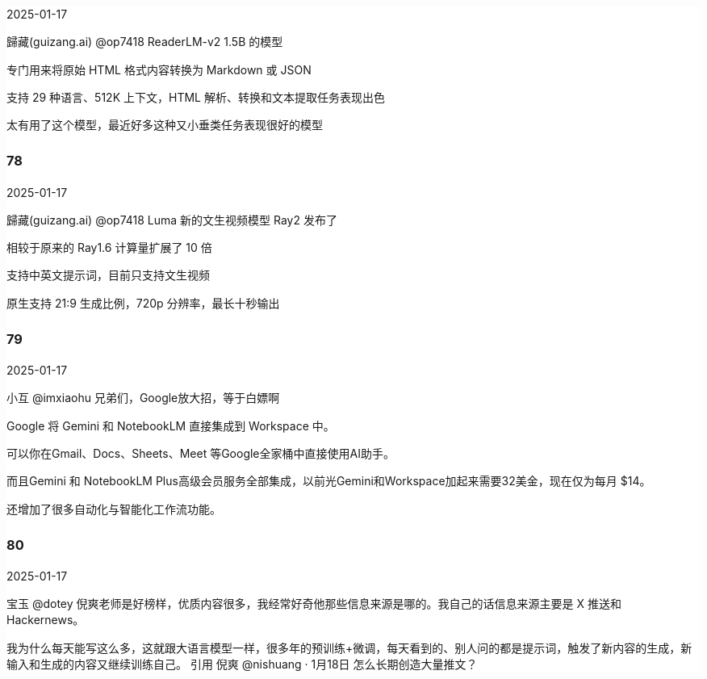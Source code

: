 2025-01-17

歸藏(guizang.ai)
@op7418
ReaderLM-v2 1.5B 的模型

专门用来将原始 HTML 格式内容转换为 Markdown 或 JSON

支持 29 种语言、512K 上下文，HTML 解析、转换和文本提取任务表现出色

太有用了这个模型，最近好多这种又小垂类任务表现很好的模型



### 78

2025-01-17

歸藏(guizang.ai)
@op7418
Luma 新的文生视频模型 Ray2 发布了

相较于原来的 Ray1.6 计算量扩展了 10 倍

支持中英文提示词，目前只支持文生视频

原生支持 21:9 生成比例，720p 分辨率，最长十秒输出



### 79

2025-01-17


小互
@imxiaohu
兄弟们，Google放大招，等于白嫖啊

Google 将 Gemini 和 NotebookLM 直接集成到 Workspace 中。

可以你在Gmail、Docs、Sheets、Meet 等Google全家桶中直接使用AI助手。

而且Gemini 和 NotebookLM Plus高级会员服务全部集成，以前光Gemini和Workspace加起来需要32美金，现在仅为每月 $14。

还增加了很多自动化与智能化工作流功能。


### 80

2025-01-17


宝玉
@dotey
倪爽老师是好榜样，优质内容很多，我经常好奇他那些信息来源是哪的。我自己的话信息来源主要是 X 推送和 Hackernews。

我为什么每天能写这么多，这就跟大语言模型一样，很多年的预训练+微调，每天看到的、别人问的都是提示词，触发了新内容的生成，新输入和生成的内容又继续训练自己。
引用
倪爽
@nishuang
·
1月18日
怎么长期创造大量推文？
